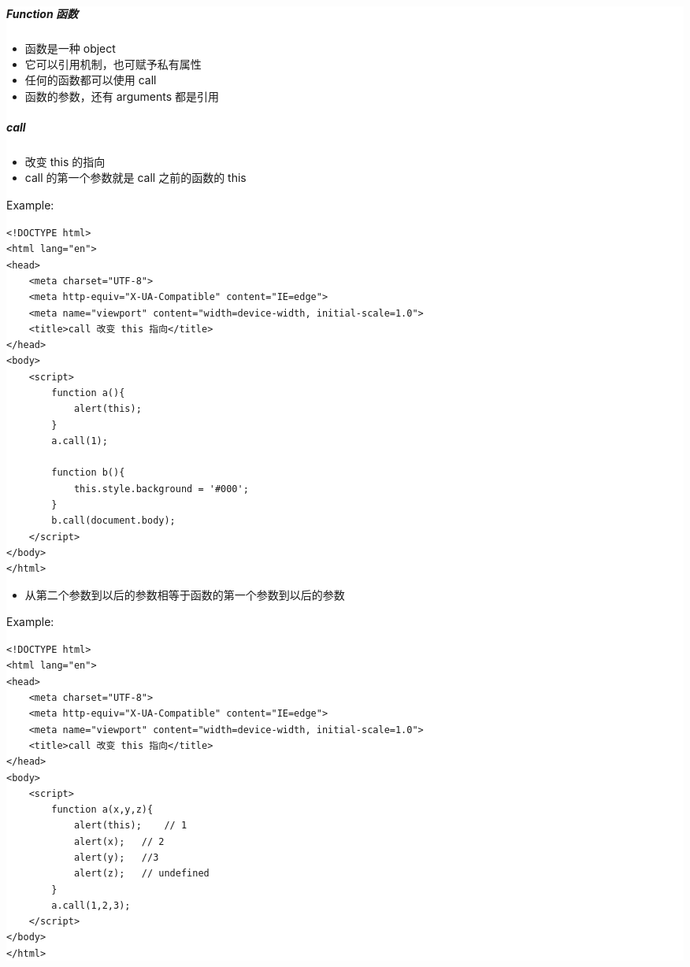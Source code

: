 ##### Function 函数
+ 函数是一种 object
+ 它可以引用机制，也可赋予私有属性
+ 任何的函数都可以使用 call
+ 函数的参数，还有 arguments 都是引用


##### call
+ 改变 this 的指向
+ call 的第一个参数就是 call 之前的函数的 this

Example:
```
<!DOCTYPE html>
<html lang="en">
<head>
    <meta charset="UTF-8">
    <meta http-equiv="X-UA-Compatible" content="IE=edge">
    <meta name="viewport" content="width=device-width, initial-scale=1.0">
    <title>call 改变 this 指向</title>
</head>
<body>
    <script>
        function a(){
            alert(this);
        }
        a.call(1);

        function b(){
            this.style.background = '#000';
        }
        b.call(document.body);
    </script>
</body>
</html>
```

+ 从第二个参数到以后的参数相等于函数的第一个参数到以后的参数

Example:
```
<!DOCTYPE html>
<html lang="en">
<head>
    <meta charset="UTF-8">
    <meta http-equiv="X-UA-Compatible" content="IE=edge">
    <meta name="viewport" content="width=device-width, initial-scale=1.0">
    <title>call 改变 this 指向</title>
</head>
<body>
    <script>
        function a(x,y,z){
            alert(this);    // 1
            alert(x);   // 2
            alert(y);   //3
            alert(z);   // undefined
        }
        a.call(1,2,3);
    </script>
</body>
</html>
```
